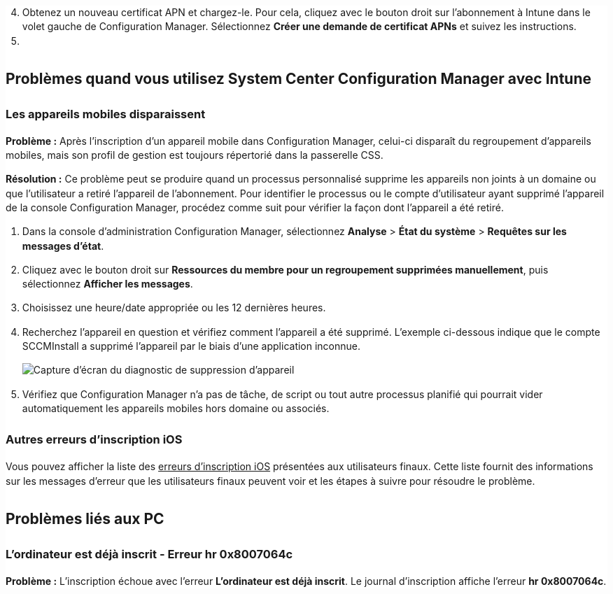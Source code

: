 4. Obtenez un nouveau certificat APN et chargez-le. Pour cela, cliquez avec le bouton droit sur l’abonnement à Intune dans le volet gauche de Configuration Manager. Sélectionnez **Créer une demande de certificat APNs** et suivez les instructions.
5.
## <a name="issues-when-using-system-center-configuration-manager-with-intune"></a>Problèmes quand vous utilisez System Center Configuration Manager avec Intune

### <a name="mobile-devices-disappear"></a>Les appareils mobiles disparaissent

**Problème :** Après l’inscription d’un appareil mobile dans Configuration Manager, celui-ci disparaît du regroupement d’appareils mobiles, mais son profil de gestion est toujours répertorié dans la passerelle CSS.

**Résolution :** Ce problème peut se produire quand un processus personnalisé supprime les appareils non joints à un domaine ou que l’utilisateur a retiré l’appareil de l’abonnement. Pour identifier le processus ou le compte d’utilisateur ayant supprimé l’appareil de la console Configuration Manager, procédez comme suit pour vérifier la façon dont l’appareil a été retiré.

1.  Dans la console d’administration Configuration Manager, sélectionnez **Analyse** &gt; **État du système** &gt; **Requêtes sur les messages d’état**.

2.  Cliquez avec le bouton droit sur **Ressources du membre pour un regroupement supprimées manuellement**, puis sélectionnez **Afficher les messages**.

3.  Choisissez une heure/date appropriée ou les 12 dernières heures.

4.  Recherchez l’appareil en question et vérifiez comment l’appareil a été supprimé. L’exemple ci-dessous indique que le compte SCCMInstall a supprimé l’appareil par le biais d’une application inconnue.

    ![Capture d’écran du diagnostic de suppression d’appareil](./media/cm-with-intune-unknown-app-deleted-device.png)

5.  Vérifiez que Configuration Manager n’a pas de tâche, de script ou tout autre processus planifié qui pourrait vider automatiquement les appareils mobiles hors domaine ou associés.




### <a name="other-ios-enrollment-errors"></a>Autres erreurs d’inscription iOS

Vous pouvez afficher la liste des [erreurs d’inscription iOS](https://docs.microsoft.com/intune-user-help/you-see-errors-while-trying-to-enroll-your-device-in-intune-ios) présentées aux utilisateurs finaux. Cette liste fournit des informations sur les messages d’erreur que les utilisateurs finaux peuvent voir et les étapes à suivre pour résoudre le problème.

## <a name="pc--issues"></a>Problèmes liés aux PC

### <a name="the-machine-is-already-enrolled---error-hr-0x8007064c"></a>L’ordinateur est déjà inscrit - Erreur hr 0x8007064c
**Problème :** L’inscription échoue avec l’erreur **L’ordinateur est déjà inscrit**. Le journal d’inscription affiche l’erreur **hr 0x8007064c**.
